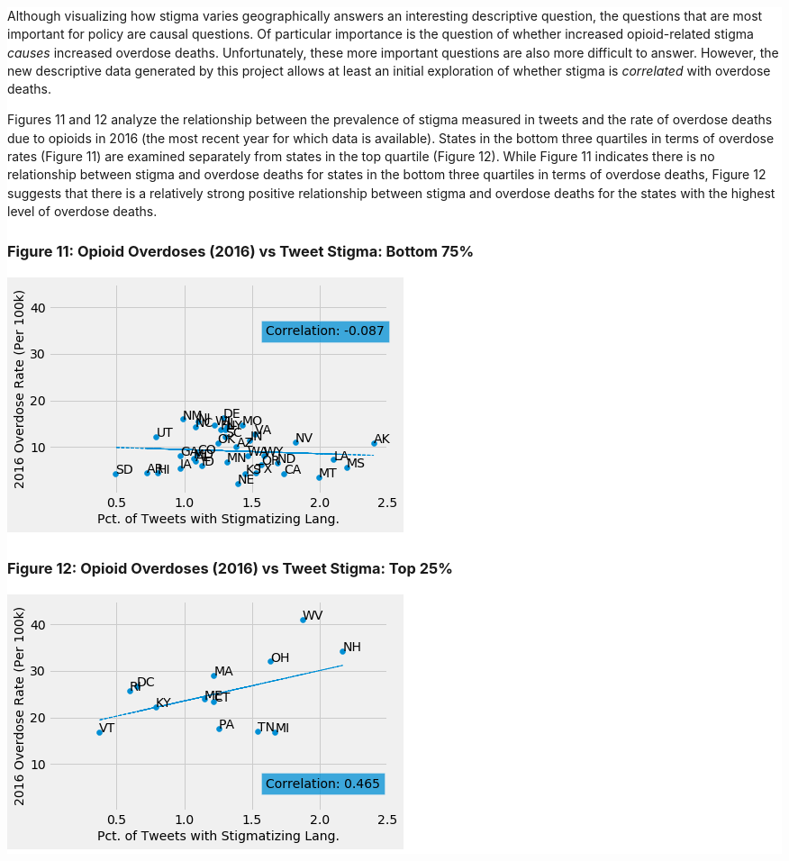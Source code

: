 Although visualizing how stigma varies geographically answers an interesting
descriptive question, the questions that are most important for policy are
causal questions. Of particular importance is the question of whether increased
opioid-related stigma _causes_ increased overdose deaths. Unfortunately, these
more important questions are also more difficult to answer. However, the new
descriptive data generated by this project allows at least an initial
exploration of whether stigma is _correlated_ with overdose deaths.

Figures 11 and 12 analyze the relationship between the prevalence of stigma
measured in tweets and the rate of overdose deaths due to opioids in 2016 (the
most recent year for which data is available). States in the bottom three
quartiles in terms of overdose rates (Figure 11) are examined separately from
states in the top quartile (Figure 12). While Figure 11 indicates there is no
relationship between stigma and overdose deaths for states in the bottom three
quartiles in terms of overdose deaths, Figure 12 suggests that there is a
relatively strong positive relationship between stigma and overdose deaths for
the states with the highest level of overdose deaths.

### Figure 11: Opioid Overdoses (2016) vs Tweet Stigma: Bottom 75%
![](../figures/overdoses_vs_stigma_bottom_75.png "Fig. 11: Overdose-Stigma Corr.: Bottom 75%")

### Figure 12: Opioid Overdoses (2016) vs Tweet Stigma: Top 25%
![](../figures/overdoses_vs_stigma_top_25.png "Fig. 12: Overdose-Stigma Corr.: Top 25%")
